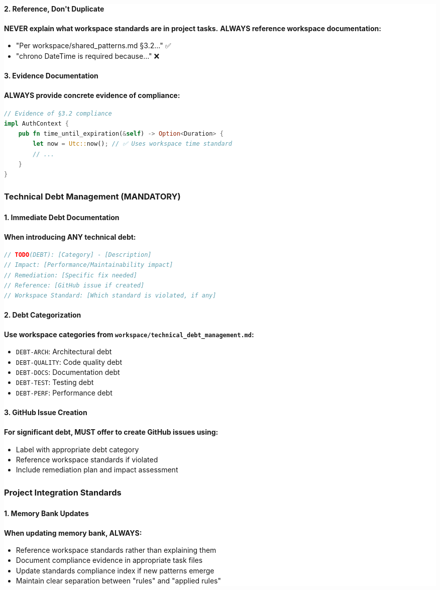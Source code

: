#### 2. Reference, Don't Duplicate
**NEVER explain what workspace standards are in project tasks.**
**ALWAYS reference workspace documentation:**
- "Per workspace/shared_patterns.md §3.2..." ✅
- "chrono DateTime<Utc> is required because..." ❌

#### 3. Evidence Documentation
**ALWAYS provide concrete evidence of compliance:**
```rust
// Evidence of §3.2 compliance
impl AuthContext {
    pub fn time_until_expiration(&self) -> Option<Duration> {
        let now = Utc::now(); // ✅ Uses workspace time standard
        // ...
    }
}
```

### Technical Debt Management (MANDATORY)

#### 1. Immediate Debt Documentation
**When introducing ANY technical debt:**
```rust
// TODO(DEBT): [Category] - [Description]
// Impact: [Performance/Maintainability impact]
// Remediation: [Specific fix needed]
// Reference: [GitHub issue if created]
// Workspace Standard: [Which standard is violated, if any]
```

#### 2. Debt Categorization
**Use workspace categories from `workspace/technical_debt_management.md`:**
- `DEBT-ARCH`: Architectural debt
- `DEBT-QUALITY`: Code quality debt  
- `DEBT-DOCS`: Documentation debt
- `DEBT-TEST`: Testing debt
- `DEBT-PERF`: Performance debt

#### 3. GitHub Issue Creation
**For significant debt, MUST offer to create GitHub issues using:**
- Label with appropriate debt category
- Reference workspace standards if violated
- Include remediation plan and impact assessment

### Project Integration Standards

#### 1. Memory Bank Updates
**When updating memory bank, ALWAYS:**
- Reference workspace standards rather than explaining them
- Document compliance evidence in appropriate task files
- Update standards compliance index if new patterns emerge
- Maintain clear separation between "rules" and "applied rules"
